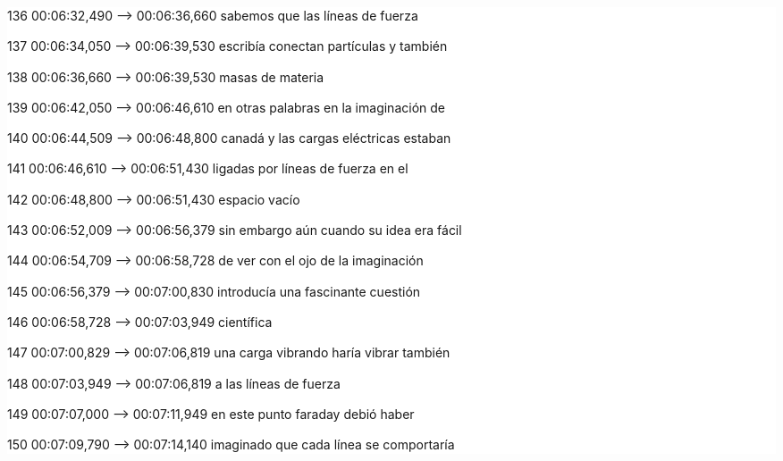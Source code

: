 136
00:06:32,490 --> 00:06:36,660
sabemos que las líneas de fuerza

137
00:06:34,050 --> 00:06:39,530
escribía conectan partículas y también

138
00:06:36,660 --> 00:06:39,530
masas de materia

139
00:06:42,050 --> 00:06:46,610
en otras palabras en la imaginación de

140
00:06:44,509 --> 00:06:48,800
canadá y las cargas eléctricas estaban

141
00:06:46,610 --> 00:06:51,430
ligadas por líneas de fuerza en el

142
00:06:48,800 --> 00:06:51,430
espacio vacío

143
00:06:52,009 --> 00:06:56,379
sin embargo aún cuando su idea era fácil

144
00:06:54,709 --> 00:06:58,728
de ver con el ojo de la imaginación

145
00:06:56,379 --> 00:07:00,830
introducía una fascinante cuestión

146
00:06:58,728 --> 00:07:03,949
científica

147
00:07:00,829 --> 00:07:06,819
una carga vibrando haría vibrar también

148
00:07:03,949 --> 00:07:06,819
a las líneas de fuerza

149
00:07:07,000 --> 00:07:11,949
en este punto faraday debió haber

150
00:07:09,790 --> 00:07:14,140
imaginado que cada línea se comportaría
